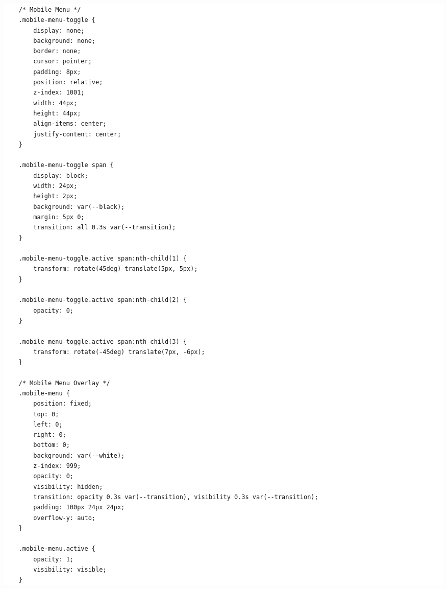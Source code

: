         /* Mobile Menu */
        .mobile-menu-toggle {
            display: none;
            background: none;
            border: none;
            cursor: pointer;
            padding: 8px;
            position: relative;
            z-index: 1001;
            width: 44px;
            height: 44px;
            align-items: center;
            justify-content: center;
        }

        .mobile-menu-toggle span {
            display: block;
            width: 24px;
            height: 2px;
            background: var(--black);
            margin: 5px 0;
            transition: all 0.3s var(--transition);
        }

        .mobile-menu-toggle.active span:nth-child(1) {
            transform: rotate(45deg) translate(5px, 5px);
        }

        .mobile-menu-toggle.active span:nth-child(2) {
            opacity: 0;
        }

        .mobile-menu-toggle.active span:nth-child(3) {
            transform: rotate(-45deg) translate(7px, -6px);
        }

        /* Mobile Menu Overlay */
        .mobile-menu {
            position: fixed;
            top: 0;
            left: 0;
            right: 0;
            bottom: 0;
            background: var(--white);
            z-index: 999;
            opacity: 0;
            visibility: hidden;
            transition: opacity 0.3s var(--transition), visibility 0.3s var(--transition);
            padding: 100px 24px 24px;
            overflow-y: auto;
        }

        .mobile-menu.active {
            opacity: 1;
            visibility: visible;
        }
